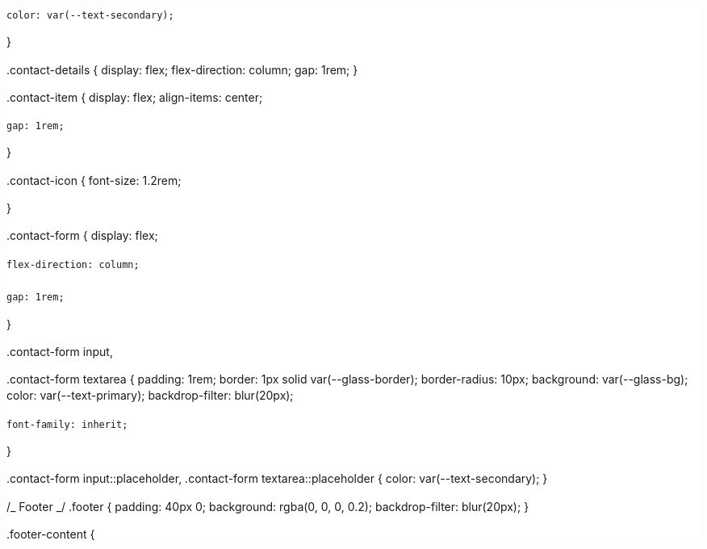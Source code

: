     color: var(--text-secondary);

}

.contact-details {
display: flex;
flex-direction: column;
gap: 1rem;
}

.contact-item {
display: flex;
align-items: center;

    gap: 1rem;

}

.contact-icon {
font-size: 1.2rem;

}

.contact-form {
display: flex;

    flex-direction: column;

    gap: 1rem;

}

.contact-form input,

.contact-form textarea {
padding: 1rem;
border: 1px solid var(--glass-border);
border-radius: 10px;
background: var(--glass-bg);
color: var(--text-primary);
backdrop-filter: blur(20px);

    font-family: inherit;

}

.contact-form input::placeholder,
.contact-form textarea::placeholder {
color: var(--text-secondary);
}

/_ Footer _/
.footer {
padding: 40px 0;
background: rgba(0, 0, 0, 0.2);
backdrop-filter: blur(20px);
}

.footer-content {
